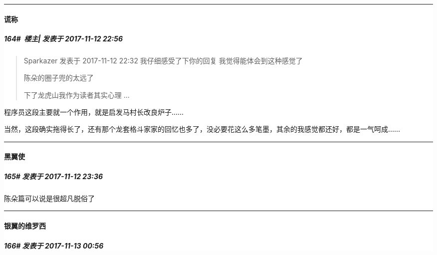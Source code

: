 





-----

####  谎称  
##### 164#         楼主| 发表于 2017-11-12 22:56



<blockquote>Sparkazer 发表于 2017-11-12 22:32
我仔细感受了下你的回复 我觉得能体会到这种感觉了

陈朵的圈子兜的太远了 

下了龙虎山我作为读者其实心理 ...</blockquote>
程序员这段主要就一个作用，就是启发马村长改良炉子……


当然，这段确实拖得长了，还有那个龙套格斗家家的回忆也多了，没必要花这么多笔墨，其余的我感觉都还好，都是一气呵成……







-----

####  黑翼使  
##### 165#       发表于 2017-11-12 23:36




陈朵篇可以说是很超凡脱俗了







-----

####  银翼的维罗西  
##### 166#       发表于 2017-11-13 00:56




